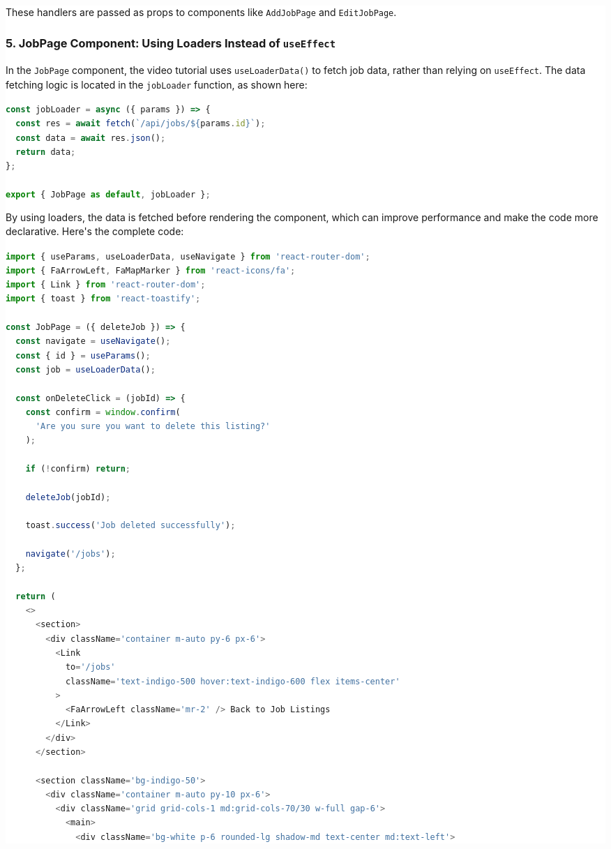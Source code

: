 These handlers are passed as props to components like `AddJobPage` and `EditJobPage`.

### 5. JobPage Component: Using Loaders Instead of `useEffect`

In the `JobPage` component, the video tutorial uses `useLoaderData()` to fetch job data, rather than relying on `useEffect`. The data fetching logic is located in the `jobLoader` function, as shown here:

```js
const jobLoader = async ({ params }) => {
  const res = await fetch(`/api/jobs/${params.id}`);
  const data = await res.json();
  return data;
};

export { JobPage as default, jobLoader };
```

By using loaders, the data is fetched before rendering the component, which can improve performance and make the code more declarative. Here's the complete code:


```js
import { useParams, useLoaderData, useNavigate } from 'react-router-dom';
import { FaArrowLeft, FaMapMarker } from 'react-icons/fa';
import { Link } from 'react-router-dom';
import { toast } from 'react-toastify';

const JobPage = ({ deleteJob }) => {
  const navigate = useNavigate();
  const { id } = useParams();
  const job = useLoaderData();

  const onDeleteClick = (jobId) => {
    const confirm = window.confirm(
      'Are you sure you want to delete this listing?'
    );

    if (!confirm) return;

    deleteJob(jobId);

    toast.success('Job deleted successfully');

    navigate('/jobs');
  };

  return (
    <>
      <section>
        <div className='container m-auto py-6 px-6'>
          <Link
            to='/jobs'
            className='text-indigo-500 hover:text-indigo-600 flex items-center'
          >
            <FaArrowLeft className='mr-2' /> Back to Job Listings
          </Link>
        </div>
      </section>

      <section className='bg-indigo-50'>
        <div className='container m-auto py-10 px-6'>
          <div className='grid grid-cols-1 md:grid-cols-70/30 w-full gap-6'>
            <main>
              <div className='bg-white p-6 rounded-lg shadow-md text-center md:text-left'>
```